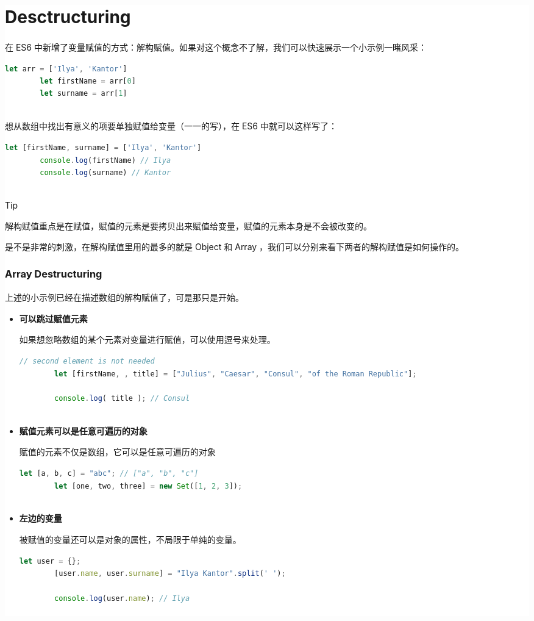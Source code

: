 # Desctructuring

在 ES6 中新增了变量赋值的方式：解构赋值。如果对这个概念不了解，我们可以快速展示一个小示例一睹风采：

```js
let arr = ['Ilya', 'Kantor']
        let firstName = arr[0]
        let surname = arr[1]
        
```

想从数组中找出有意义的项要单独赋值给变量（一一的写），在 ES6 中就可以这样写了：

```js
let [firstName, surname] = ['Ilya', 'Kantor']
        console.log(firstName) // Ilya
        console.log(surname) // Kantor
        
```

> [!TIP]
> 解构赋值重点是在赋值，赋值的元素是要拷贝出来赋值给变量，赋值的元素本身是不会被改变的。

是不是非常的刺激，在解构赋值里用的最多的就是 Object 和 Array ，我们可以分别来看下两者的解构赋值是如何操作的。

### Array Destructuring

上述的小示例已经在描述数组的解构赋值了，可是那只是开始。

- **可以跳过赋值元素**

  如果想忽略数组的某个元素对变量进行赋值，可以使用逗号来处理。

  ```js
  // second element is not needed
          let [firstName, , title] = ["Julius", "Caesar", "Consul", "of the Roman Republic"];
          
          console.log( title ); // Consul
          
  ```

- **赋值元素可以是任意可遍历的对象**

  赋值的元素不仅是数组，它可以是任意可遍历的对象

  ```js
  let [a, b, c] = "abc"; // ["a", "b", "c"]
          let [one, two, three] = new Set([1, 2, 3]);
          
  ```

- **左边的变量**

  被赋值的变量还可以是对象的属性，不局限于单纯的变量。

  ```js
  let user = {};
          [user.name, user.surname] = "Ilya Kantor".split(' ');
          
          console.log(user.name); // Ilya
          
  ```
